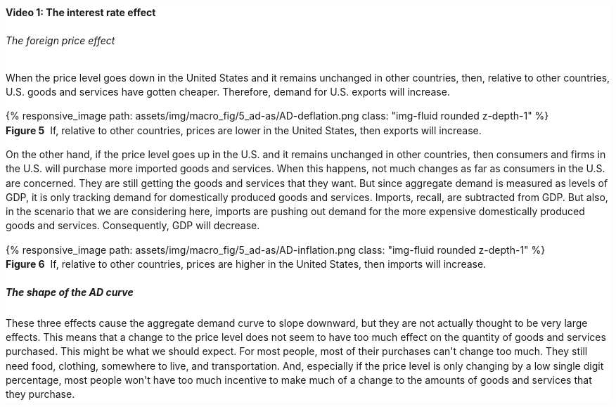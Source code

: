 
<iframe width="560" height="315" src="https://www.youtube-nocookie.com/embed/GBb13FILP04?si=DJ53i99gxeknSusR" title="YouTube video player" frameborder="0" allow="accelerometer; autoplay; clipboard-write; encrypted-media; gyroscope; picture-in-picture; web-share" referrerpolicy="strict-origin-when-cross-origin" allowfullscreen></iframe>
<div class="caption"><div align="left">
<strong>Video 1: The interest rate effect</strong>&nbsp;&nbsp;</div></div>



###### The foreign price effect

When the price level goes down in the United States and it remains unchanged in other countries, then, relative to other countries, U.S. goods and services have gotten cheaper. Therefore, demand for U.S. exports will increase.

<div class="container">
<div class="row">
	<div class="col-8">
		{% responsive_image path: assets/img/macro_fig/5_ad-as/AD-deflation.png class: "img-fluid rounded z-depth-1" %}
	</div>
</div>
<div class="caption"><div align="left">
<strong>Figure 5</strong>&nbsp;&nbsp;If, relative to other countries, prices are lower in the United States, then exports will increase.</div>
</div>
</div>

On the other hand, if the price level goes up in the U.S. and it remains unchanged in other countries, then consumers and firms in the U.S. will purchase more imported goods and services. When this happens, not much changes as far as consumers in the U.S. are concerned. They are still getting the goods and services that they want. But since aggregate demand is measured as levels of GDP, it is only tracking demand for domestically produced goods and services. Imports, recall, are subtracted from GDP. But also, in the scenario that we are considering here, imports are pushing out demand for the more expensive domestically produced goods and services. Consequently, GDP will decrease.

<div class="container">
<div class="row">
	<div class="col-8">
		{% responsive_image path: assets/img/macro_fig/5_ad-as/AD-inflation.png class: "img-fluid rounded z-depth-1" %}
	</div>
</div>
<div class="caption"><div align="left">
<strong>Figure 6</strong>&nbsp;&nbsp;If, relative to other countries, prices are higher in the United States, then imports will increase.</div>
</div>
</div>


##### The shape of the AD curve

These three effects cause the aggregate demand curve to slope downward, but they are not actually thought to be very large effects. This means that a change to the price level does not seem to have too much effect on the quantity of goods and services purchased. This might be what we should expect. For most people, most of their purchases can't change too much. They still need food, clothing, somewhere to live, and transportation. And, especially if the price level is only changing by a low single digit percentage, most people won't have too much incentive to make much of a change to the amounts of goods and services that they purchase.
